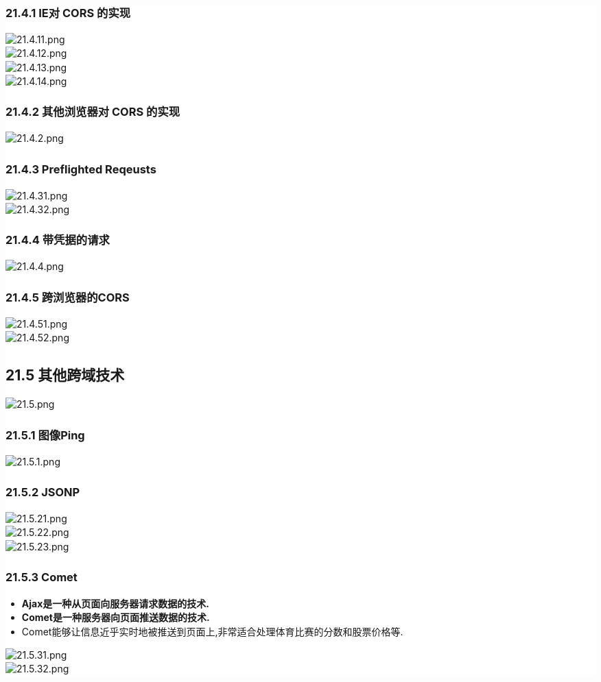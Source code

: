 ### 21.4.1 IE对 CORS 的实现     
![21.4.11.png](http://upload-images.jianshu.io/upload_images/3001083-66a657d0b1888438.png?imageMogr2/auto-orient/strip%7CimageView2/2/w/1240)     
![21.4.12.png](http://upload-images.jianshu.io/upload_images/3001083-475e3ec410387760.png?imageMogr2/auto-orient/strip%7CimageView2/2/w/1240)     
![21.4.13.png](http://upload-images.jianshu.io/upload_images/3001083-3977cf6236eeddab.png?imageMogr2/auto-orient/strip%7CimageView2/2/w/1240)     
![21.4.14.png](http://upload-images.jianshu.io/upload_images/3001083-7aa1421f39d92546.png?imageMogr2/auto-orient/strip%7CimageView2/2/w/1240)     

### 21.4.2 其他浏览器对 CORS 的实现     
![21.4.2.png](http://upload-images.jianshu.io/upload_images/3001083-55bdbac29bff9ecc.png?imageMogr2/auto-orient/strip%7CimageView2/2/w/1240)     

### 21.4.3 Preflighted Reqeusts     
![21.4.31.png](http://upload-images.jianshu.io/upload_images/3001083-a5c5e03494841ec0.png?imageMogr2/auto-orient/strip%7CimageView2/2/w/1240)     
![21.4.32.png](http://upload-images.jianshu.io/upload_images/3001083-c2aacb47c2e73f7f.png?imageMogr2/auto-orient/strip%7CimageView2/2/w/1240)     

### 21.4.4 带凭据的请求     
![21.4.4.png](http://upload-images.jianshu.io/upload_images/3001083-0008b9f8254718f8.png?imageMogr2/auto-orient/strip%7CimageView2/2/w/1240)     

### 21.4.5 跨浏览器的CORS     
![21.4.51.png](http://upload-images.jianshu.io/upload_images/3001083-f18094aae27b6cca.png?imageMogr2/auto-orient/strip%7CimageView2/2/w/1240)     
![21.4.52.png](http://upload-images.jianshu.io/upload_images/3001083-2d60f1df9a89fee3.png?imageMogr2/auto-orient/strip%7CimageView2/2/w/1240)     

## 21.5 其他跨域技术     
![21.5.png](http://upload-images.jianshu.io/upload_images/3001083-f91b0fa092965cd1.png?imageMogr2/auto-orient/strip%7CimageView2/2/w/1240)     

### 21.5.1 图像Ping     
![21.5.1.png](http://upload-images.jianshu.io/upload_images/3001083-b3976d10da69fdde.png?imageMogr2/auto-orient/strip%7CimageView2/2/w/1240)     

### 21.5.2 JSONP     
![21.5.21.png](http://upload-images.jianshu.io/upload_images/3001083-e84d736089d9bb46.png?imageMogr2/auto-orient/strip%7CimageView2/2/w/1240)     
![21.5.22.png](http://upload-images.jianshu.io/upload_images/3001083-7eb7c4bb8978a200.png?imageMogr2/auto-orient/strip%7CimageView2/2/w/1240)     
![21.5.23.png](http://upload-images.jianshu.io/upload_images/3001083-ace44095f57c841d.png?imageMogr2/auto-orient/strip%7CimageView2/2/w/1240)     

### 21.5.3 Comet     
 - **Ajax是一种从页面向服务器请求数据的技术.**     
 - **Comet是一种服务器向页面推送数据的技术.**     
 - Comet能够让信息近乎实时地被推送到页面上,非常适合处理体育比赛的分数和股票价格等.     

![21.5.31.png](http://upload-images.jianshu.io/upload_images/3001083-915124df7b9a3423.png?imageMogr2/auto-orient/strip%7CimageView2/2/w/1240)     
![21.5.32.png](http://upload-images.jianshu.io/upload_images/3001083-56886a0b4f82bb64.png?imageMogr2/auto-orient/strip%7CimageView2/2/w/1240)     
